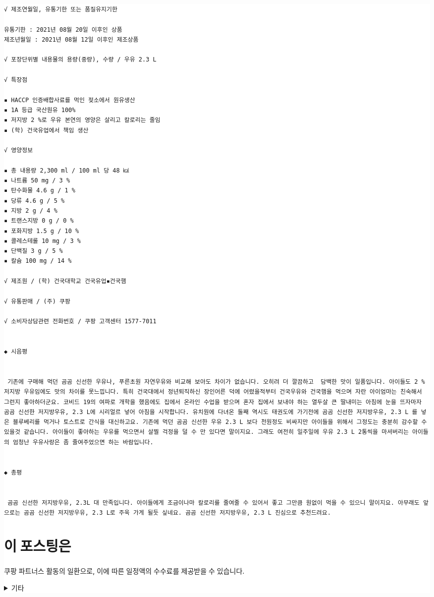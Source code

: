     √ 제조연월일, 유통기한 또는 품질유지기한	
    
    유통기한 : 2021년 08월 20일 이후인 상품
    제조년월일 : 2021년 08월 12일 이후인 제조상품
    
    √ 포장단위별 내용물의 용량(중량), 수량	/ 우유 2.3 L
    
    √ 특장점
    
    ▪ HACCP 인증배합사료를 먹인 젖소에서 원유생산
    ▪ 1A 등급 국산원유 100% 
    ▪ 저지방 2 %로 우유 본연의 영양은 살리고 칼로리는 줄임
    ▪ (학) 건국유업에서 책임 생산
    
    √ 영양정보 
    
    ▪ 총 내용량 2,300 ml / 100 ml 당 48 ㎉
    ▪ 나트륨 50 mg / 3 %
    ▪ 탄수화물 4.6 g / 1 %
    ▪ 당류 4.6 g / 5 %
    ▪ 지방 2 g / 4 %
    ▪ 트랜스지방 0 g / 0 %
    ▪ 포화지방 1.5 g / 10 % 
    ▪ 콜레스테롤 10 mg / 3 %
    ▪ 단백질 3 g / 5 %
    ▪ 칼슘 100 mg / 14 %
    
    √ 제조원 / (학) 건국대학교 건국유업▪건국햄
    
    √ 유통판매 / (주) 쿠팡
    
    √ 소비자상담관련 전화번호 / 쿠팡 고객센터 1577-7011
    
    
    ◆ 시음평 
    
    
     기존에 구매해 먹던 곰곰 신선한 우유나, 푸른초원 자연우유와 비교해 보아도 차이가 없습니다. 오히려 더 깔끔하고  담백한 맛이 일품입니다. 아이들도 2 % 저지방 우유임에도 맛의 차이를 못느낍니다. 특히 건국대에서 정년퇴직하신 장인어른 덕에 어렸을적부터 건국우유와 건국햄을 먹으며 자란 아이엄마는 친숙해서 그런지 좋아하더군요. 코비드 19의 여파로 개학을 했음에도 집에서 온라인 수업을 받으며 혼자 집에서 보내야 하는 열두살 큰 딸내미는 아침에 눈을 뜨자마자 곰곰 신선한 저지방우유, 2.3 L에 시리얼르 넣어 아침을 시작합니다. 유치원에 다녀온 둘째 역시도 태권도에 가기전에 곰곰 신선한 저지방우유, 2.3 L 를 넣은 블루베리를 먹거나 토스트로 간식을 대신하고요. 기존에 먹던 곰곰 신선한 우유 2.3 L 보다 천원정도 비싸지만 아이들을 위해서 그정도는 충분히 감수할 수 있을것 같습니다. 아이들이 좋아하는 우유를 먹으면서 살찔 걱정을 덜 수 만 있다면 말이지요. 그래도 여전히 일주일에 우유 2.3 L 2통씩을 마셔버리는 아이들의 엄청난 우유사랑은 좀 줄여주었으면 하는 바람입니다. 
    
    
    ◆ 총평 
    
    
     곰곰 신선한 저지방우유, 2.3L 대 만족입니다. 아이들에게 조금이나마 칼로리를 줄여줄 수 있어서 좋고 그만큼 원없이 먹을 수 있으니 말이지요. 아무래도 앞으로는 곰곰 신선한 저지방우유, 2.3 L로 주욱 가게 될듯 싶네요. 곰곰 신선한 저지방우유, 2.3 L 진심으로 추천드려요.



# 이 포스팅은
쿠팡 파트너스 활동의 일환으로, 이에 따른 일정액의 수수료를 제공받을 수 있습니다.

<details markdown="1"><summary>기타</summary></details>
